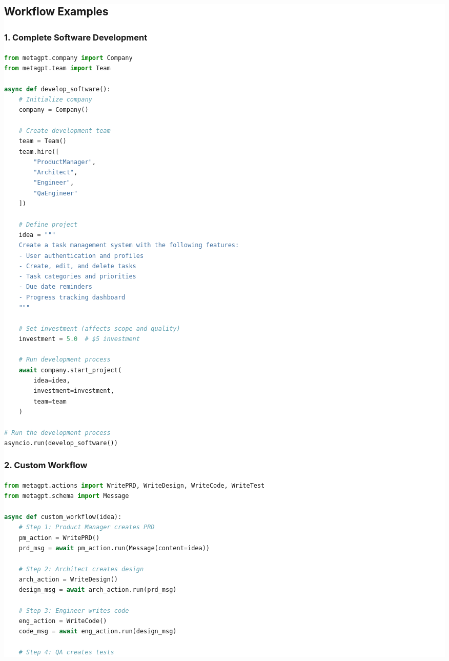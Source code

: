 ## Workflow Examples

### 1. Complete Software Development
```python
from metagpt.company import Company
from metagpt.team import Team

async def develop_software():
    # Initialize company
    company = Company()
    
    # Create development team
    team = Team()
    team.hire([
        "ProductManager",
        "Architect", 
        "Engineer",
        "QaEngineer"
    ])
    
    # Define project
    idea = """
    Create a task management system with the following features:
    - User authentication and profiles
    - Create, edit, and delete tasks
    - Task categories and priorities
    - Due date reminders
    - Progress tracking dashboard
    """
    
    # Set investment (affects scope and quality)
    investment = 5.0  # $5 investment
    
    # Run development process
    await company.start_project(
        idea=idea,
        investment=investment,
        team=team
    )

# Run the development process
asyncio.run(develop_software())
```

### 2. Custom Workflow
```python
from metagpt.actions import WritePRD, WriteDesign, WriteCode, WriteTest
from metagpt.schema import Message

async def custom_workflow(idea):
    # Step 1: Product Manager creates PRD
    pm_action = WritePRD()
    prd_msg = await pm_action.run(Message(content=idea))
    
    # Step 2: Architect creates design
    arch_action = WriteDesign()
    design_msg = await arch_action.run(prd_msg)
    
    # Step 3: Engineer writes code
    eng_action = WriteCode()
    code_msg = await eng_action.run(design_msg)
    
    # Step 4: QA creates tests
```